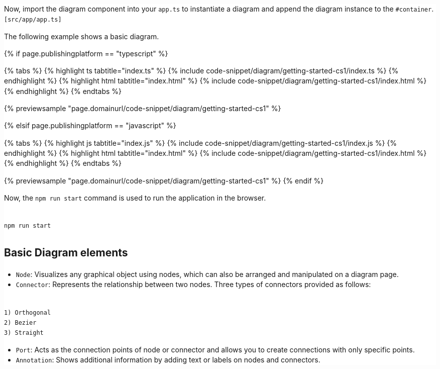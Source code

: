 Now, import the diagram component into your `app.ts` to instantiate a diagram and append the diagram instance to the `#container`. `[src/app/app.ts]`

The following example shows a basic diagram.

{% if page.publishingplatform == "typescript" %}

 {% tabs %}
{% highlight ts tabtitle="index.ts" %}
{% include code-snippet/diagram/getting-started-cs1/index.ts %}
{% endhighlight %}
{% highlight html tabtitle="index.html" %}
{% include code-snippet/diagram/getting-started-cs1/index.html %}
{% endhighlight %}
{% endtabs %}
        
{% previewsample "page.domainurl/code-snippet/diagram/getting-started-cs1" %}

{% elsif page.publishingplatform == "javascript" %}

{% tabs %}
{% highlight js tabtitle="index.js" %}
{% include code-snippet/diagram/getting-started-cs1/index.js %}
{% endhighlight %}
{% highlight html tabtitle="index.html" %}
{% include code-snippet/diagram/getting-started-cs1/index.html %}
{% endhighlight %}
{% endtabs %}

{% previewsample "page.domainurl/code-snippet/diagram/getting-started-cs1" %}
{% endif %}

Now, the `npm run start` command is used to run the application in the browser.

```

npm run start

```

## Basic Diagram elements

* `Node`: Visualizes any graphical object using nodes, which can also be arranged and manipulated on a diagram page.
* `Connector`: Represents the relationship between two nodes. Three types of connectors provided as follows:

```

1) Orthogonal
2) Bezier
3) Straight

```
* `Port`: Acts as the connection points of node or connector and allows you to create connections with only specific points.
* `Annotation`: Shows additional information by adding text or labels on nodes and connectors.
